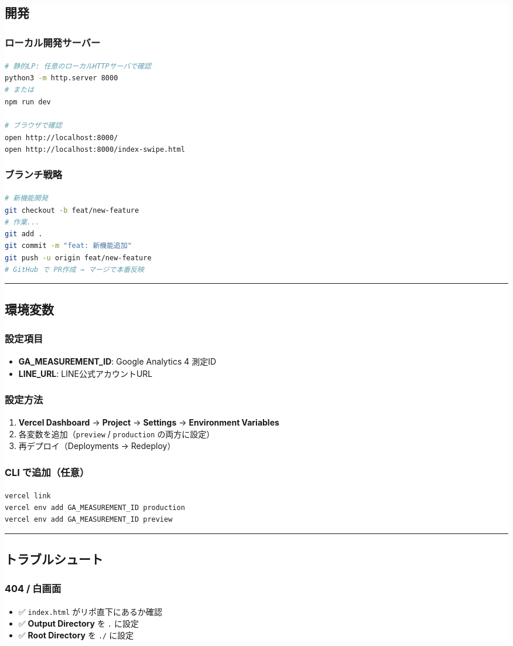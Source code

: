 ## 開発

### ローカル開発サーバー
```bash
# 静的LP: 任意のローカルHTTPサーバで確認
python3 -m http.server 8000
# または
npm run dev

# ブラウザで確認
open http://localhost:8000/
open http://localhost:8000/index-swipe.html
```

### ブランチ戦略
```bash
# 新機能開発
git checkout -b feat/new-feature
# 作業...
git add .
git commit -m "feat: 新機能追加"
git push -u origin feat/new-feature
# GitHub で PR作成 → マージで本番反映
```

---

## 環境変数

### 設定項目
- **GA_MEASUREMENT_ID**: Google Analytics 4 測定ID
- **LINE_URL**: LINE公式アカウントURL

### 設定方法
1. **Vercel Dashboard** → **Project** → **Settings** → **Environment Variables**
2. 各変数を追加（`preview` / `production` の両方に設定）
3. 再デプロイ（Deployments → Redeploy）

### CLI で追加（任意）
```bash
vercel link
vercel env add GA_MEASUREMENT_ID production
vercel env add GA_MEASUREMENT_ID preview
```

---

## トラブルシュート

### 404 / 白画面
- ✅ `index.html` がリポ直下にあるか確認
- ✅ **Output Directory** を `.` に設定
- ✅ **Root Directory** を `./` に設定
